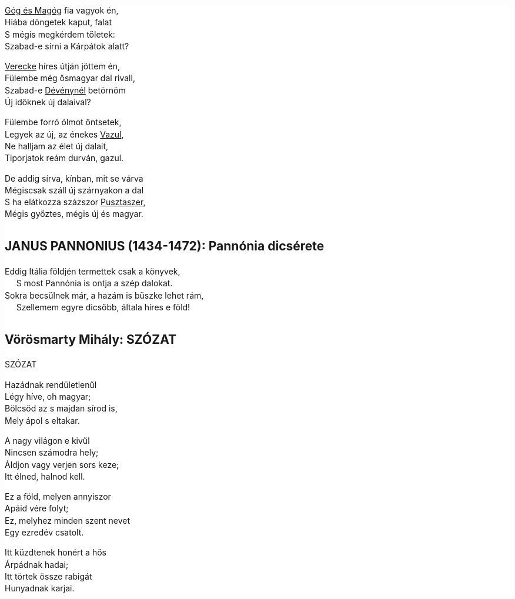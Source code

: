 
[Góg és Magóg](https://magyar-irodalom.elte.hu/sulinet/igyjo/setup/portrek/ady/gog.htm#gogesmagog) fia vagyok én,  
Hiába döngetek kaput, falat  
S mégis megkérdem tőletek:  
Szabad-e sírni a Kárpátok alatt?

[Verecke](https://magyar-irodalom.elte.hu/sulinet/igyjo/setup/portrek/ady/gog.htm#verecke) híres útján jöttem én,  
Fülembe még ősmagyar dal rivall,  
Szabad-e [Dévénynél](https://magyar-irodalom.elte.hu/sulinet/igyjo/setup/portrek/ady/gog.htm#deveny) betörnöm  
Új időknek új dalaival?

Fülembe forró ólmot öntsetek,  
Legyek az új, az énekes [Vazul](https://magyar-irodalom.elte.hu/sulinet/igyjo/setup/portrek/ady/gog.htm#vazul),  
Ne halljam az élet új dalait,  
Tiporjatok reám durván, gazul.

De addig sírva, kínban, mit se várva  
Mégiscsak száll új szárnyakon a dal  
S ha elátkozza százszor [Pusztaszer](https://magyar-irodalom.elte.hu/sulinet/igyjo/setup/portrek/ady/gog.htm#pusztaszer),  
Mégis győztes, mégis új és magyar.
## JANUS PANNONIUS (1434-1472):  Pannónia dicsérete  

Eddig Itália földjén termettek csak a könyvek,  
     S most Pannónia is ontja a szép dalokat.  
Sokra becsülnek már, a hazám is büszke lehet rám,  
     Szellemem egyre dicsőbb, általa híres e föld!

## Vörösmarty Mihály: SZÓZAT

SZÓZAT 

Hazádnak rendületlenűl  
Légy híve, oh magyar;  
Bölcsőd az s majdan sírod is,  
Mely ápol s eltakar. 

A nagy világon e kivűl  
Nincsen számodra hely;  
Áldjon vagy verjen sors keze;  
Itt élned, halnod kell. 

Ez a föld, melyen annyiszor  
Apáid vére folyt;  
Ez, melyhez minden szent nevet  
Egy ezredév csatolt. 

Itt küzdtenek honért a hős  
Árpádnak hadai;  
Itt törtek össze rabigát  
Hunyadnak karjai. 
